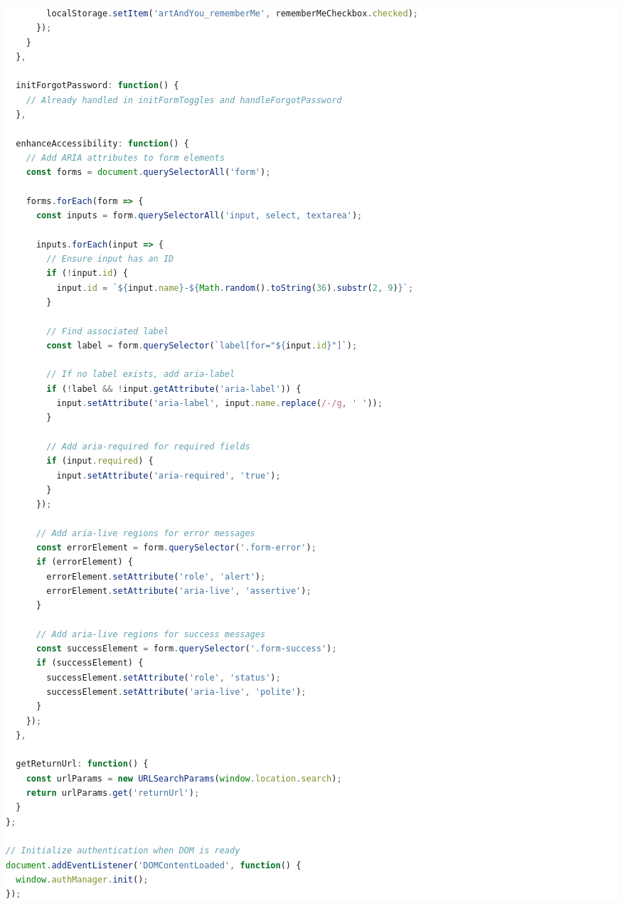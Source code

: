 ```javascript
        localStorage.setItem('artAndYou_rememberMe', rememberMeCheckbox.checked);
      });
    }
  },
  
  initForgotPassword: function() {
    // Already handled in initFormToggles and handleForgotPassword
  },
  
  enhanceAccessibility: function() {
    // Add ARIA attributes to form elements
    const forms = document.querySelectorAll('form');
    
    forms.forEach(form => {
      const inputs = form.querySelectorAll('input, select, textarea');
      
      inputs.forEach(input => {
        // Ensure input has an ID
        if (!input.id) {
          input.id = `${input.name}-${Math.random().toString(36).substr(2, 9)}`;
        }
        
        // Find associated label
        const label = form.querySelector(`label[for="${input.id}"]`);
        
        // If no label exists, add aria-label
        if (!label && !input.getAttribute('aria-label')) {
          input.setAttribute('aria-label', input.name.replace(/-/g, ' '));
        }
        
        // Add aria-required for required fields
        if (input.required) {
          input.setAttribute('aria-required', 'true');
        }
      });
      
      // Add aria-live regions for error messages
      const errorElement = form.querySelector('.form-error');
      if (errorElement) {
        errorElement.setAttribute('role', 'alert');
        errorElement.setAttribute('aria-live', 'assertive');
      }
      
      // Add aria-live regions for success messages
      const successElement = form.querySelector('.form-success');
      if (successElement) {
        successElement.setAttribute('role', 'status');
        successElement.setAttribute('aria-live', 'polite');
      }
    });
  },
  
  getReturnUrl: function() {
    const urlParams = new URLSearchParams(window.location.search);
    return urlParams.get('returnUrl');
  }
};

// Initialize authentication when DOM is ready
document.addEventListener('DOMContentLoaded', function() {
  window.authManager.init();
});
```